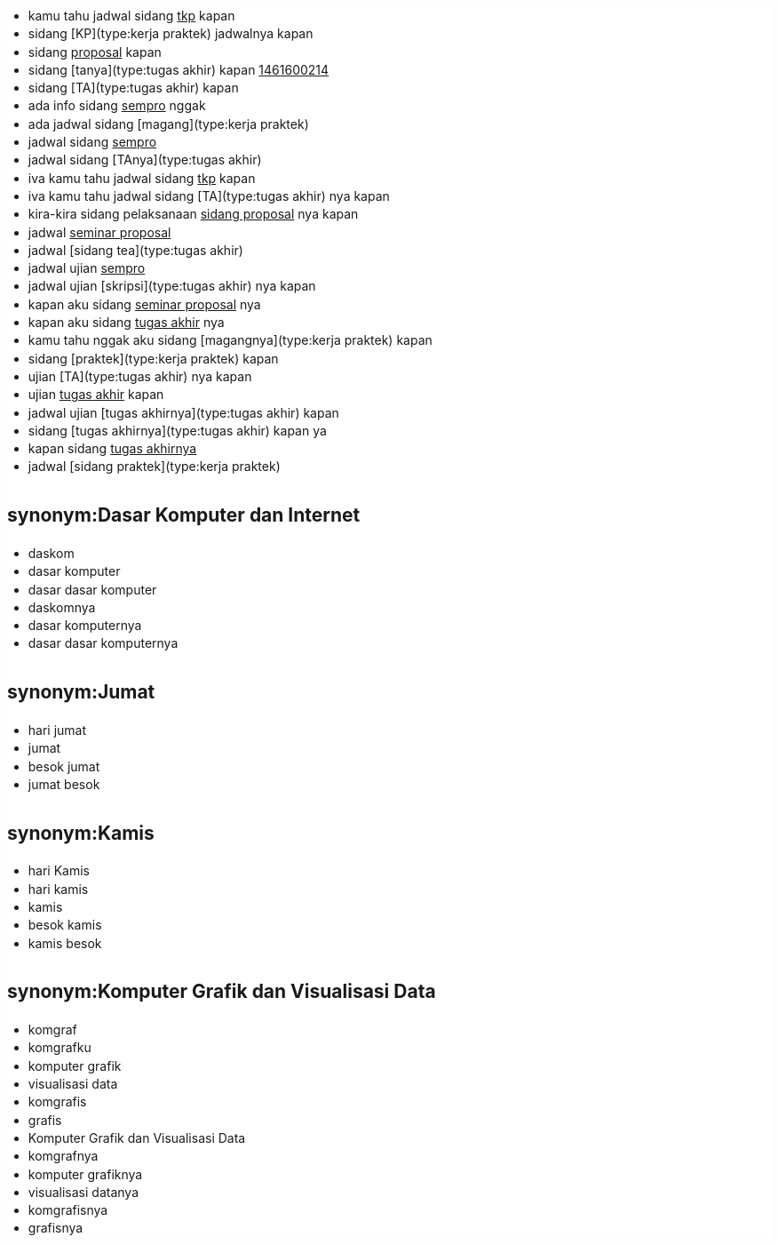 - kamu tahu jadwal sidang [tkp](type) kapan
- sidang [KP](type:kerja praktek) jadwalnya kapan
- sidang [proposal](type:tkp) kapan
- sidang [tanya](type:tugas akhir) kapan [1461600214](nbi)
- sidang [TA](type:tugas akhir) kapan
- ada info sidang [sempro](type:tkp) nggak
- ada jadwal sidang [magang](type:kerja praktek)
- jadwal sidang [sempro](type:tkp)
- jadwal sidang [TAnya](type:tugas akhir)
- iva kamu tahu jadwal sidang [tkp](type) kapan
- iva kamu tahu jadwal sidang [TA](type:tugas akhir) nya kapan
- kira-kira sidang pelaksanaan [sidang proposal](type:tkp) nya kapan
- jadwal [seminar proposal](type:tkp)
- jadwal [sidang tea](type:tugas akhir)
- jadwal ujian [sempro](type:tkp)
- jadwal ujian [skripsi](type:tugas akhir) nya kapan
- kapan aku sidang [seminar proposal](type:tkp) nya
- kapan aku sidang [tugas akhir](type) nya
- kamu tahu nggak aku sidang [magangnya](type:kerja praktek) kapan
- sidang [praktek](type:kerja praktek) kapan
- ujian [TA](type:tugas akhir) nya kapan
- ujian [tugas akhir](type) kapan
- jadwal ujian [tugas akhirnya](type:tugas akhir) kapan
- sidang [tugas akhirnya](type:tugas akhir) kapan ya
- kapan sidang [tugas akhirnya](type)
- jadwal [sidang praktek](type:kerja praktek)

## synonym:Dasar Komputer dan Internet
- daskom
- dasar komputer
- dasar dasar komputer
- daskomnya
- dasar komputernya
- dasar dasar komputernya

## synonym:Jumat
- hari jumat
- jumat
- besok jumat
- jumat besok

## synonym:Kamis
- hari Kamis
- hari kamis
- kamis
- besok kamis
- kamis besok

## synonym:Komputer Grafik dan Visualisasi Data
- komgraf
- komgrafku
- komputer grafik
- visualisasi data
- komgrafis
- grafis
- Komputer Grafik dan Visualisasi Data
- komgrafnya
- komputer grafiknya
- visualisasi datanya
- komgrafisnya
- grafisnya